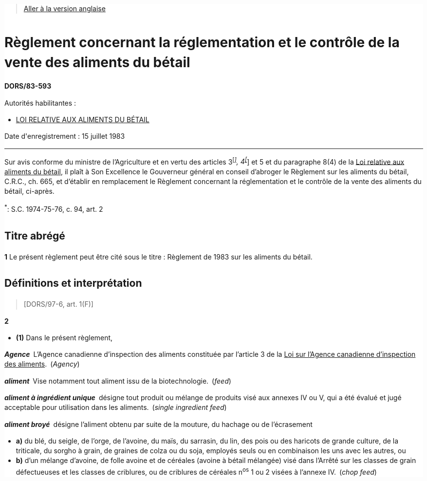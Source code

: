 > [Aller à la version anglaise](/en/Regulations/Statutory%20Orders%20and%20Regulations/83/593.md)

# Règlement concernant la réglementation et le contrôle de la vente des aliments du bétail

**DORS/83-593**

Autorités habilitantes : 
- [LOI RELATIVE AUX ALIMENTS DU BÉTAIL](/fr/Lois/Lois%20révisées%20du%20Canada/F/F-9.md)

Date d'enregistrement : 15 juillet 1983

----------

Sur avis conforme du ministre de l’Agriculture et en vertu des articles 3<sup><a href='#fn_1f'>[*]</a></sup>, 4<sup><a href='#fn_1f'>[*]</a></sup> et 5 et du paragraphe 8(4) de la [Loi relative aux aliments du bétail](/fr/Lois/Lois%20révisées%20du%20Canada/F/F-9.md), il plaît à Son Excellence le Gouverneur général en conseil d’abroger le Règlement sur les aliments du bétail, C.R.C., ch. 665, et d’établir en remplacement le Règlement concernant la réglementation et le contrôle de la vente des aliments du bétail, ci-après.

<a name='fn_1f'><sup>*</sup></a>: S.C. 1974-75-76, c. 94, art. 2<br />




## Titre abrégé


**1** Le présent règlement peut être cité sous le titre : Règlement de 1983 sur les aliments du bétail.




## Définitions et interprétation
> [DORS/97-6, art. 1(F)]



**2** 

- **(1)** Dans le présent règlement,

***Agence*** L’Agence canadienne d’inspection des aliments constituée par l’article 3 de la [Loi sur l’Agence canadienne d’inspection des aliments](/fr/Lois/Lois%20du%20Canada/1997/ch.%206.md). (*Agency*)

***aliment*** Vise notamment tout aliment issu de la biotechnologie. (*feed*)

***aliment à ingrédient unique*** désigne tout produit ou mélange de produits visé aux annexes IV ou V, qui a été évalué et jugé acceptable pour utilisation dans les aliments. (*single ingredient feed*)

***aliment broyé*** désigne l’aliment obtenu par suite de la mouture, du hachage ou de l’écrasement
- **a)** du blé, du seigle, de l’orge, de l’avoine, du maïs, du sarrasin, du lin, des pois ou des haricots de grande culture, de la triticale, du sorgho à grain, de graines de colza ou du soja, employés seuls ou en combinaison les uns avec les autres, ou
- **b)** d’un mélange d’avoine, de folle avoine et de céréales (avoine à bétail mélangée) visé dans l’Arrêté sur les classes de grain défectueuses et les classes de criblures, ou de criblures de céréales n<sup>os</sup> 1 ou 2 visées à l’annexe IV. (*chop feed*)
